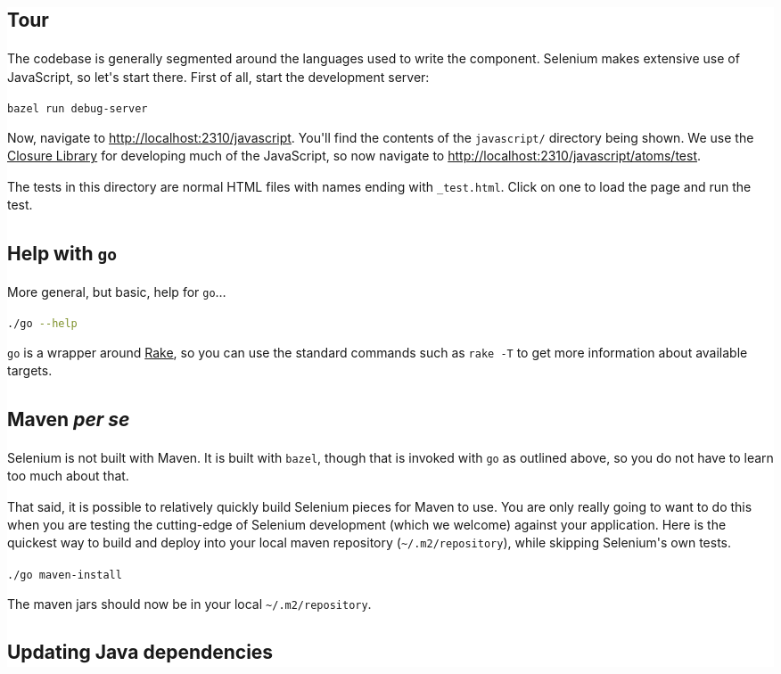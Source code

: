 
## Tour

The codebase is generally segmented around the languages used to
write the component. Selenium makes extensive use of JavaScript, so
let's start there. First of all, start the development server:

```sh
bazel run debug-server
```

Now, navigate to
[http://localhost:2310/javascript](http://localhost:2310/javascript).
You'll find the contents of the `javascript/` directory being shown.
We use the [Closure Library](https://developers.google.com/closure/library/)
for developing much of the JavaScript, so now navigate to
[http://localhost:2310/javascript/atoms/test](http://localhost:2310/javascript/atoms/test).

The tests in this directory are normal HTML files with names ending
with `_test.html`.  Click on one to load the page and run the test.

## Help with `go`

More general, but basic, help for `go`…

```sh
./go --help
```

`go` is a wrapper around
[Rake](http://rake.rubyforge.org/), so you can use the standard
commands such as `rake -T` to get more information about available
targets.

## Maven _per se_

Selenium is not built with Maven. It is built with `bazel`,
though that is invoked with `go` as outlined above,
so you do not have to learn too much about that.

That said, it is possible to relatively quickly build Selenium pieces
for Maven to use. You are only really going to want to do this when
you are testing the cutting-edge of Selenium development (which we
welcome) against your application. Here is the quickest way to build
and deploy into your local maven repository (`~/.m2/repository`), while
skipping Selenium's own tests.

```sh
./go maven-install
```

The maven jars should now be in your local `~/.m2/repository`.

## Updating Java dependencies
